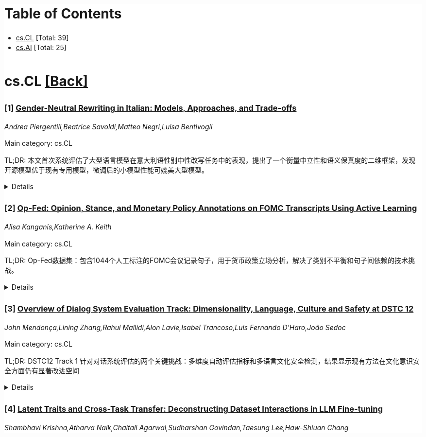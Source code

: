 <div id=toc></div>

# Table of Contents

- [cs.CL](#cs.CL) [Total: 39]
- [cs.AI](#cs.AI) [Total: 25]


<div id='cs.CL'></div>

# cs.CL [[Back]](#toc)

### [1] [Gender-Neutral Rewriting in Italian: Models, Approaches, and Trade-offs](https://arxiv.org/abs/2509.13480)
*Andrea Piergentili,Beatrice Savoldi,Matteo Negri,Luisa Bentivogli*

Main category: cs.CL

TL;DR: 本文首次系统评估了大型语言模型在意大利语性别中性改写任务中的表现，提出了一个衡量中立性和语义保真度的二维框架，发现开源模型优于现有专用模型，微调后的小模型性能可媲美大型模型。


<details><summary>Details</summary></details>


### [2] [Op-Fed: Opinion, Stance, and Monetary Policy Annotations on FOMC Transcripts Using Active Learning](https://arxiv.org/abs/2509.13539)
*Alisa Kanganis,Katherine A. Keith*

Main category: cs.CL

TL;DR: Op-Fed数据集：包含1044个人工标注的FOMC会议记录句子，用于货币政策立场分析，解决了类别不平衡和句子间依赖的技术挑战。


<details><summary>Details</summary></details>


### [3] [Overview of Dialog System Evaluation Track: Dimensionality, Language, Culture and Safety at DSTC 12](https://arxiv.org/abs/2509.13569)
*John Mendonça,Lining Zhang,Rahul Mallidi,Alon Lavie,Isabel Trancoso,Luis Fernando D'Haro,João Sedoc*

Main category: cs.CL

TL;DR: DSTC12 Track 1 针对对话系统评估的两个关键挑战：多维度自动评估指标和多语言文化安全检测，结果显示现有方法在文化意识安全方面仍有显著改进空间


<details><summary>Details</summary></details>


### [4] [Latent Traits and Cross-Task Transfer: Deconstructing Dataset Interactions in LLM Fine-tuning](https://arxiv.org/abs/2509.13624)
*Shambhavi Krishna,Atharva Naik,Chaitali Agarwal,Sudharshan Govindan,Taesung Lee,Haw-Shiuan Chang*
